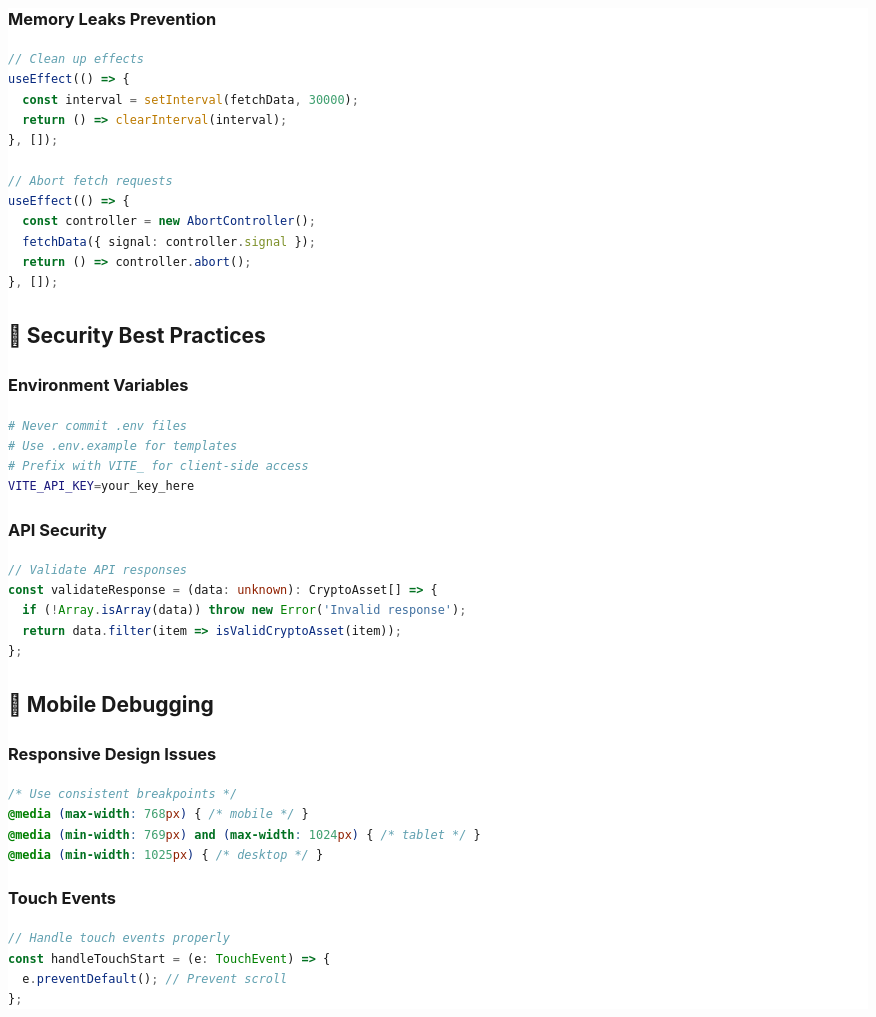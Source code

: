 ### Memory Leaks Prevention
```typescript
// Clean up effects
useEffect(() => {
  const interval = setInterval(fetchData, 30000);
  return () => clearInterval(interval);
}, []);

// Abort fetch requests
useEffect(() => {
  const controller = new AbortController();
  fetchData({ signal: controller.signal });
  return () => controller.abort();
}, []);
```

## 🔐 Security Best Practices

### Environment Variables
```bash
# Never commit .env files
# Use .env.example for templates
# Prefix with VITE_ for client-side access
VITE_API_KEY=your_key_here
```

### API Security
```typescript
// Validate API responses
const validateResponse = (data: unknown): CryptoAsset[] => {
  if (!Array.isArray(data)) throw new Error('Invalid response');
  return data.filter(item => isValidCryptoAsset(item));
};
```

## 📱 Mobile Debugging

### Responsive Design Issues
```css
/* Use consistent breakpoints */
@media (max-width: 768px) { /* mobile */ }
@media (min-width: 769px) and (max-width: 1024px) { /* tablet */ }
@media (min-width: 1025px) { /* desktop */ }
```

### Touch Events
```typescript
// Handle touch events properly
const handleTouchStart = (e: TouchEvent) => {
  e.preventDefault(); // Prevent scroll
};
```
